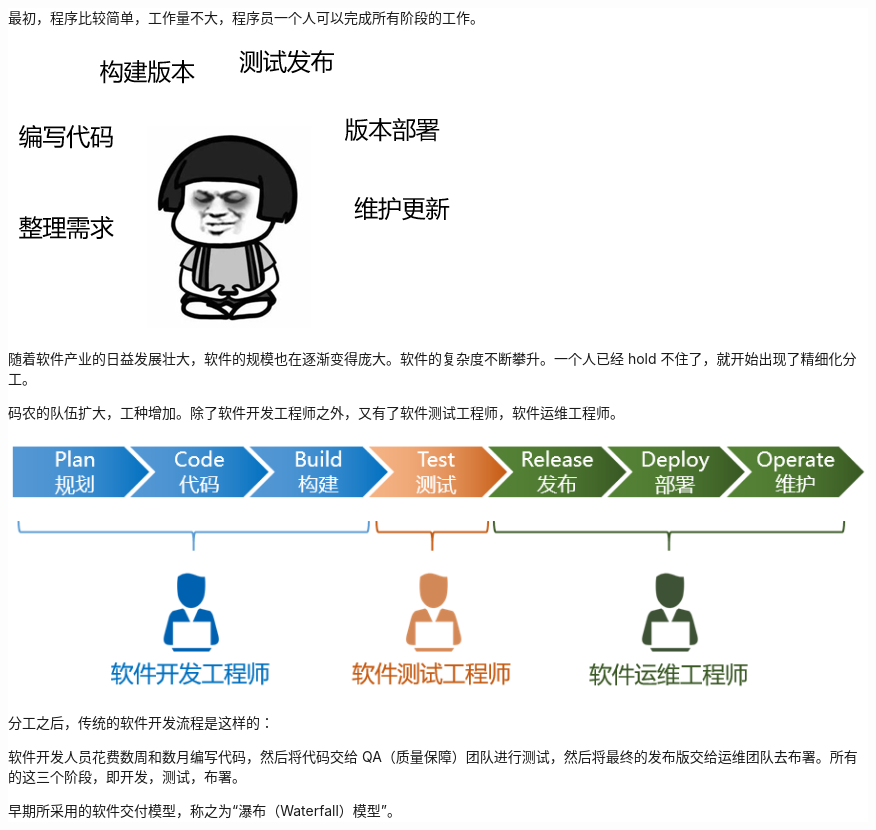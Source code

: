 最初，程序比较简单，工作量不大，程序员一个人可以完成所有阶段的工作。

![20210414143933wnjo](../../pics/20210414143933wnjo.png)

随着软件产业的日益发展壮大，软件的规模也在逐渐变得庞大。软件的复杂度不断攀升。一个人已经 hold 不住了，就开始出现了精细化分工。

码农的队伍扩大，工种增加。除了软件开发工程师之外，又有了软件测试工程师，软件运维工程师。

![20210414144020bm9b](../../pics/20210414144020bm9b.jpg)

分工之后，传统的软件开发流程是这样的：

软件开发人员花费数周和数月编写代码，然后将代码交给 QA（质量保障）团队进行测试，然后将最终的发布版交给运维团队去布署。所有的这三个阶段，即开发，测试，布署。

早期所采用的软件交付模型，称之为“瀑布（Waterfall）模型”。
